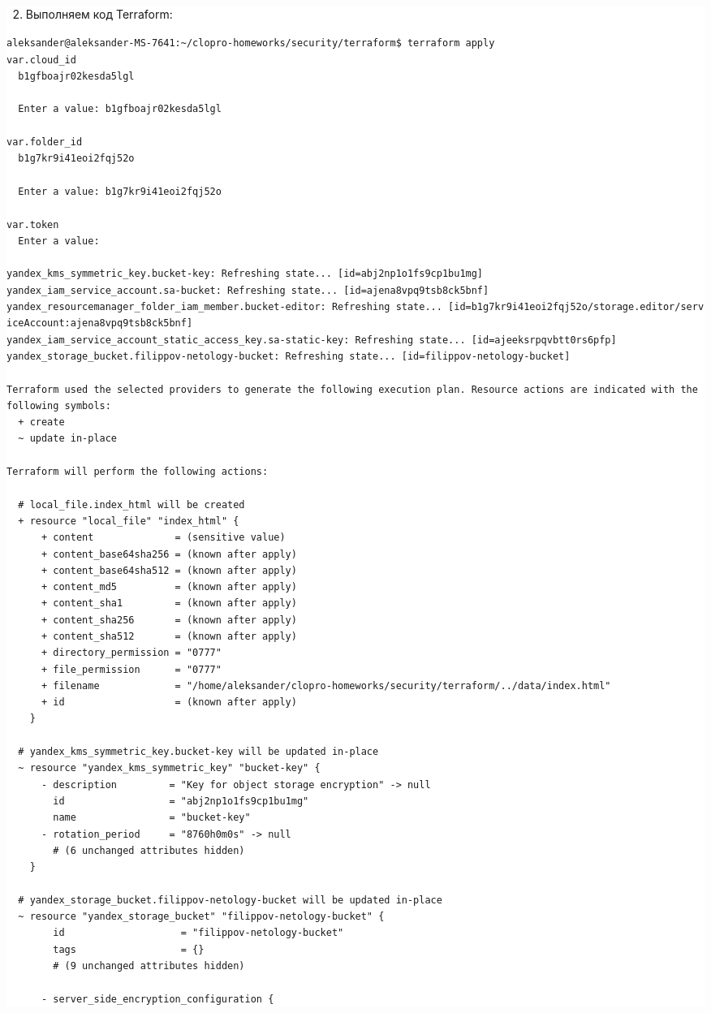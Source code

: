 2. Выполняем код Terraform:

```
aleksander@aleksander-MS-7641:~/clopro-homeworks/security/terraform$ terraform apply
var.cloud_id
  b1gfboajr02kesda5lgl

  Enter a value: b1gfboajr02kesda5lgl

var.folder_id
  b1g7kr9i41eoi2fqj52o

  Enter a value: b1g7kr9i41eoi2fqj52o

var.token
  Enter a value: 

yandex_kms_symmetric_key.bucket-key: Refreshing state... [id=abj2np1o1fs9cp1bu1mg]
yandex_iam_service_account.sa-bucket: Refreshing state... [id=ajena8vpq9tsb8ck5bnf]
yandex_resourcemanager_folder_iam_member.bucket-editor: Refreshing state... [id=b1g7kr9i41eoi2fqj52o/storage.editor/serviceAccount:ajena8vpq9tsb8ck5bnf]
yandex_iam_service_account_static_access_key.sa-static-key: Refreshing state... [id=ajeeksrpqvbtt0rs6pfp]
yandex_storage_bucket.filippov-netology-bucket: Refreshing state... [id=filippov-netology-bucket]

Terraform used the selected providers to generate the following execution plan. Resource actions are indicated with the following symbols:
  + create
  ~ update in-place

Terraform will perform the following actions:

  # local_file.index_html will be created
  + resource "local_file" "index_html" {
      + content              = (sensitive value)
      + content_base64sha256 = (known after apply)
      + content_base64sha512 = (known after apply)
      + content_md5          = (known after apply)
      + content_sha1         = (known after apply)
      + content_sha256       = (known after apply)
      + content_sha512       = (known after apply)
      + directory_permission = "0777"
      + file_permission      = "0777"
      + filename             = "/home/aleksander/clopro-homeworks/security/terraform/../data/index.html"
      + id                   = (known after apply)
    }

  # yandex_kms_symmetric_key.bucket-key will be updated in-place
  ~ resource "yandex_kms_symmetric_key" "bucket-key" {
      - description         = "Key for object storage encryption" -> null
        id                  = "abj2np1o1fs9cp1bu1mg"
        name                = "bucket-key"
      - rotation_period     = "8760h0m0s" -> null
        # (6 unchanged attributes hidden)
    }

  # yandex_storage_bucket.filippov-netology-bucket will be updated in-place
  ~ resource "yandex_storage_bucket" "filippov-netology-bucket" {
        id                    = "filippov-netology-bucket"
        tags                  = {}
        # (9 unchanged attributes hidden)

      - server_side_encryption_configuration {
```
